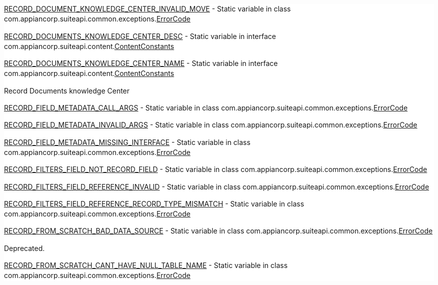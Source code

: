 [RECORD\_DOCUMENT\_KNOWLEDGE\_CENTER\_INVALID\_MOVE](com/appiancorp/suiteapi/common/exceptions/ErrorCode.html#RECORD_DOCUMENT_KNOWLEDGE_CENTER_INVALID_MOVE) - Static variable in class com.appiancorp.suiteapi.common.exceptions.[ErrorCode](com/appiancorp/suiteapi/common/exceptions/ErrorCode.html "class in com.appiancorp.suiteapi.common.exceptions")

[RECORD\_DOCUMENTS\_KNOWLEDGE\_CENTER\_DESC](com/appiancorp/suiteapi/content/ContentConstants.html#RECORD_DOCUMENTS_KNOWLEDGE_CENTER_DESC) - Static variable in interface com.appiancorp.suiteapi.content.[ContentConstants](com/appiancorp/suiteapi/content/ContentConstants.html "interface in com.appiancorp.suiteapi.content")

[RECORD\_DOCUMENTS\_KNOWLEDGE\_CENTER\_NAME](com/appiancorp/suiteapi/content/ContentConstants.html#RECORD_DOCUMENTS_KNOWLEDGE_CENTER_NAME) - Static variable in interface com.appiancorp.suiteapi.content.[ContentConstants](com/appiancorp/suiteapi/content/ContentConstants.html "interface in com.appiancorp.suiteapi.content")

Record Documents knowledge Center

[RECORD\_FIELD\_METADATA\_CALL\_ARGS](com/appiancorp/suiteapi/common/exceptions/ErrorCode.html#RECORD_FIELD_METADATA_CALL_ARGS) - Static variable in class com.appiancorp.suiteapi.common.exceptions.[ErrorCode](com/appiancorp/suiteapi/common/exceptions/ErrorCode.html "class in com.appiancorp.suiteapi.common.exceptions")

[RECORD\_FIELD\_METADATA\_INVALID\_ARGS](com/appiancorp/suiteapi/common/exceptions/ErrorCode.html#RECORD_FIELD_METADATA_INVALID_ARGS) - Static variable in class com.appiancorp.suiteapi.common.exceptions.[ErrorCode](com/appiancorp/suiteapi/common/exceptions/ErrorCode.html "class in com.appiancorp.suiteapi.common.exceptions")

[RECORD\_FIELD\_METADATA\_MISSING\_INTERFACE](com/appiancorp/suiteapi/common/exceptions/ErrorCode.html#RECORD_FIELD_METADATA_MISSING_INTERFACE) - Static variable in class com.appiancorp.suiteapi.common.exceptions.[ErrorCode](com/appiancorp/suiteapi/common/exceptions/ErrorCode.html "class in com.appiancorp.suiteapi.common.exceptions")

[RECORD\_FILTERS\_FIELD\_NOT\_RECORD\_FIELD](com/appiancorp/suiteapi/common/exceptions/ErrorCode.html#RECORD_FILTERS_FIELD_NOT_RECORD_FIELD) - Static variable in class com.appiancorp.suiteapi.common.exceptions.[ErrorCode](com/appiancorp/suiteapi/common/exceptions/ErrorCode.html "class in com.appiancorp.suiteapi.common.exceptions")

[RECORD\_FILTERS\_FIELD\_REFERENCE\_INVALID](com/appiancorp/suiteapi/common/exceptions/ErrorCode.html#RECORD_FILTERS_FIELD_REFERENCE_INVALID) - Static variable in class com.appiancorp.suiteapi.common.exceptions.[ErrorCode](com/appiancorp/suiteapi/common/exceptions/ErrorCode.html "class in com.appiancorp.suiteapi.common.exceptions")

[RECORD\_FILTERS\_FIELD\_REFERENCE\_RECORD\_TYPE\_MISMATCH](com/appiancorp/suiteapi/common/exceptions/ErrorCode.html#RECORD_FILTERS_FIELD_REFERENCE_RECORD_TYPE_MISMATCH) - Static variable in class com.appiancorp.suiteapi.common.exceptions.[ErrorCode](com/appiancorp/suiteapi/common/exceptions/ErrorCode.html "class in com.appiancorp.suiteapi.common.exceptions")

[RECORD\_FROM\_SCRATCH\_BAD\_DATA\_SOURCE](com/appiancorp/suiteapi/common/exceptions/ErrorCode.html#RECORD_FROM_SCRATCH_BAD_DATA_SOURCE) - Static variable in class com.appiancorp.suiteapi.common.exceptions.[ErrorCode](com/appiancorp/suiteapi/common/exceptions/ErrorCode.html "class in com.appiancorp.suiteapi.common.exceptions")

Deprecated.

[RECORD\_FROM\_SCRATCH\_CANT\_HAVE\_NULL\_TABLE\_NAME](com/appiancorp/suiteapi/common/exceptions/ErrorCode.html#RECORD_FROM_SCRATCH_CANT_HAVE_NULL_TABLE_NAME) - Static variable in class com.appiancorp.suiteapi.common.exceptions.[ErrorCode](com/appiancorp/suiteapi/common/exceptions/ErrorCode.html "class in com.appiancorp.suiteapi.common.exceptions")
